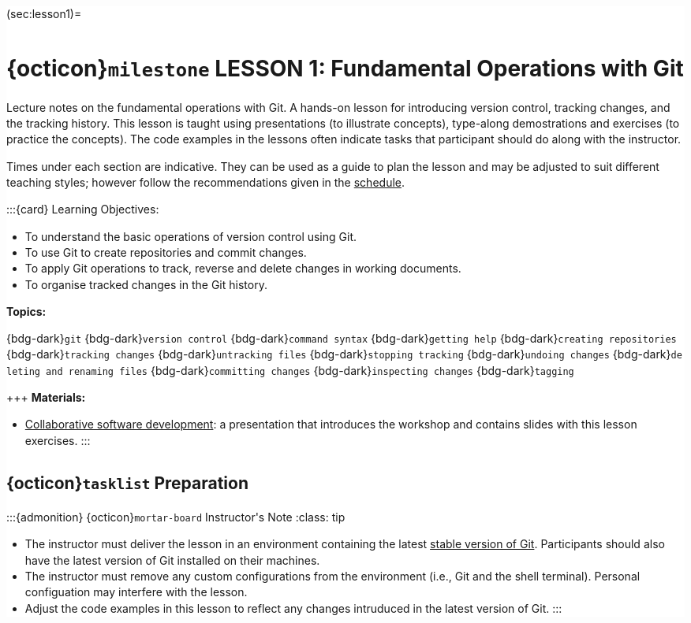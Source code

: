 (sec:lesson1)=
# {octicon}`milestone` LESSON 1: Fundamental Operations with Git

Lecture notes on the fundamental operations with Git. A hands-on lesson for introducing version control, tracking changes, and the tracking history. 
This lesson is taught using presentations (to illustrate concepts), type-along demostrations and exercises (to practice the concepts).
The code examples in the lessons often indicate tasks that participant should do along with the instructor.

Times under each section are indicative. They can be used as a guide to plan the lesson and may be adjusted to suit different teaching styles; however follow the recommendations given in the [schedule](sec:schedule).

:::{card} Learning Objectives:

* To understand the basic operations of version control using Git. 
* To use Git to create repositories and commit changes. 
* To apply Git operations to track, reverse and delete changes in working documents. 
* To organise tracked changes in the Git history. 

**Topics:**

{bdg-dark}`git`
{bdg-dark}`version control`
{bdg-dark}`command syntax`
{bdg-dark}`getting help`
{bdg-dark}`creating repositories`
{bdg-dark}`tracking changes`
{bdg-dark}`untracking files`
{bdg-dark}`stopping tracking`
{bdg-dark}`undoing changes`
{bdg-dark}`deleting and renaming files`
{bdg-dark}`committing changes`
{bdg-dark}`inspecting changes`
{bdg-dark}`tagging`

+++
**Materials:**

* [Collaborative software development](https://docs.google.com/presentation/d/1BucILQ9Osz_2tKYF3kF-c3uZFND8xfJ4/edit?usp=sharing): a presentation that introduces the workshop and contains slides with this lesson exercises.
:::


## {octicon}`tasklist` Preparation  

:::{admonition} {octicon}`mortar-board` Instructor's Note 
:class: tip
* The instructor must deliver the lesson in an environment containing the latest [stable version of Git](https://git-scm.com/downloads). Participants should also have the latest version of Git installed on their machines.
* The instructor must remove any custom configurations from the environment (i.e., Git and the shell terminal).  Personal configuation may interfere with the lesson.
* Adjust the code examples in this lesson to reflect any changes intruduced in the latest version of Git. 
:::

